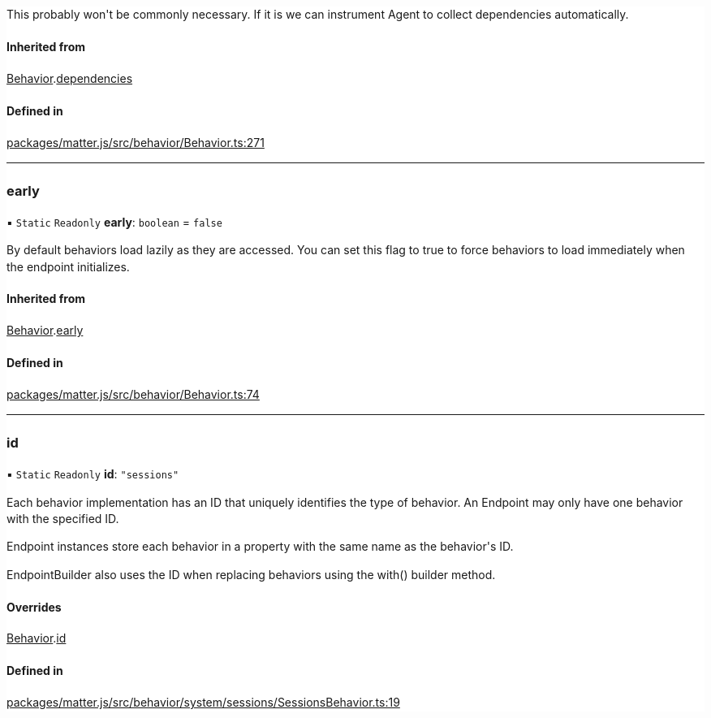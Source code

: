 This probably won't be commonly necessary.  If it is we can instrument Agent to collect dependencies
automatically.

#### Inherited from

[Behavior](behavior_export.Behavior-1.md).[dependencies](behavior_export.Behavior-1.md#dependencies)

#### Defined in

[packages/matter.js/src/behavior/Behavior.ts:271](https://github.com/project-chip/matter.js/blob/3adaded6/packages/matter.js/src/behavior/Behavior.ts#L271)

___

### early

▪ `Static` `Readonly` **early**: `boolean` = `false`

By default behaviors load lazily as they are accessed.  You can set this flag to true to force behaviors to load
immediately when the endpoint initializes.

#### Inherited from

[Behavior](behavior_export.Behavior-1.md).[early](behavior_export.Behavior-1.md#early)

#### Defined in

[packages/matter.js/src/behavior/Behavior.ts:74](https://github.com/project-chip/matter.js/blob/3adaded6/packages/matter.js/src/behavior/Behavior.ts#L74)

___

### id

▪ `Static` `Readonly` **id**: ``"sessions"``

Each behavior implementation has an ID that uniquely identifies the type of behavior.  An Endpoint may only have
one behavior with the specified ID.

Endpoint instances store each behavior in a property with the same name as the behavior's ID.

EndpointBuilder also uses the ID when replacing behaviors using the with() builder method.

#### Overrides

[Behavior](behavior_export.Behavior-1.md).[id](behavior_export.Behavior-1.md#id)

#### Defined in

[packages/matter.js/src/behavior/system/sessions/SessionsBehavior.ts:19](https://github.com/project-chip/matter.js/blob/3adaded6/packages/matter.js/src/behavior/system/sessions/SessionsBehavior.ts#L19)
